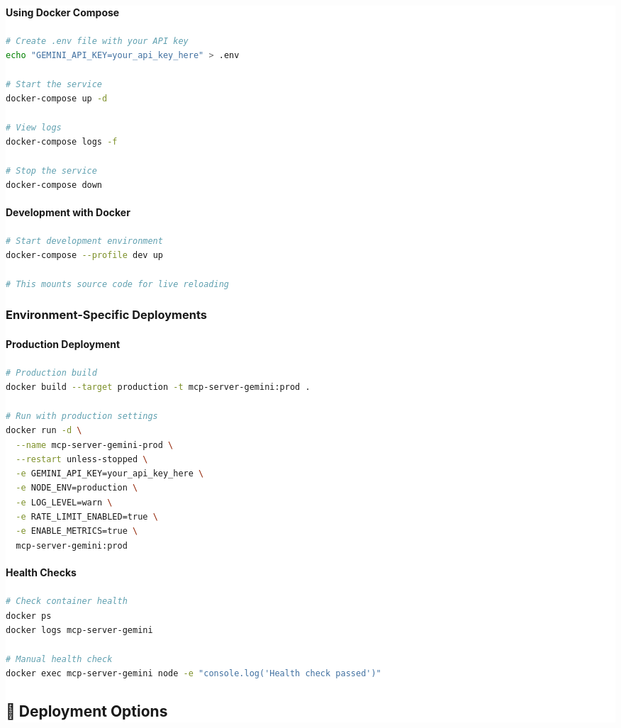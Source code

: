 #### Using Docker Compose
```bash
# Create .env file with your API key
echo "GEMINI_API_KEY=your_api_key_here" > .env

# Start the service
docker-compose up -d

# View logs
docker-compose logs -f

# Stop the service
docker-compose down
```

#### Development with Docker
```bash
# Start development environment
docker-compose --profile dev up

# This mounts source code for live reloading
```

### Environment-Specific Deployments

#### Production Deployment
```bash
# Production build
docker build --target production -t mcp-server-gemini:prod .

# Run with production settings
docker run -d \
  --name mcp-server-gemini-prod \
  --restart unless-stopped \
  -e GEMINI_API_KEY=your_api_key_here \
  -e NODE_ENV=production \
  -e LOG_LEVEL=warn \
  -e RATE_LIMIT_ENABLED=true \
  -e ENABLE_METRICS=true \
  mcp-server-gemini:prod
```

#### Health Checks
```bash
# Check container health
docker ps
docker logs mcp-server-gemini

# Manual health check
docker exec mcp-server-gemini node -e "console.log('Health check passed')"
```

## 🚀 Deployment Options
